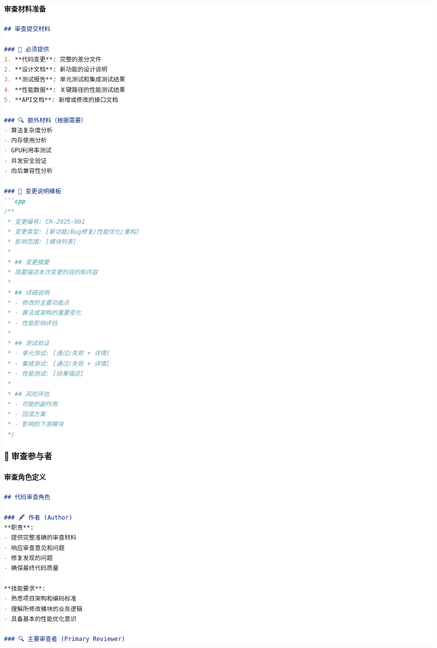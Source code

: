 #### 审查材料准备
```markdown
## 审查提交材料

### 📄 必须提供
1. **代码变更**: 完整的差分文件
2. **设计文档**: 新功能的设计说明
3. **测试报告**: 单元测试和集成测试结果
4. **性能数据**: 关键路径的性能测试结果
5. **API文档**: 新增或修改的接口文档

### 🔍 额外材料（根据需要）
- 算法复杂度分析
- 内存使用分析
- GPU利用率测试
- 并发安全验证
- 向后兼容性分析

### 📝 变更说明模板
```cpp
/**
 * 变更编号: CR-2025-001
 * 变更类型: [新功能/Bug修复/性能优化/重构]
 * 影响范围: [模块列表]
 *
 * ## 变更摘要
 * 简要描述本次变更的目的和内容
 *
 * ## 详细说明
 * - 修改的主要功能点
 * - 算法或架构的重要变化
 * - 性能影响评估
 *
 * ## 测试验证
 * - 单元测试: [通过/失败 + 详情]
 * - 集成测试: [通过/失败 + 详情]
 * - 性能测试: [结果描述]
 *
 * ## 风险评估
 * - 可能的副作用
 * - 回滚方案
 * - 影响的下游模块
 */
```

### 👥 审查参与者

#### 审查角色定义
```markdown
## 代码审查角色

### 🖋️ 作者 (Author)
**职责**:
- 提供完整准确的审查材料
- 响应审查意见和问题
- 修复发现的问题
- 确保最终代码质量

**技能要求**:
- 熟悉项目架构和编码标准
- 理解所修改模块的业务逻辑
- 具备基本的性能优化意识

### 🔍 主要审查者 (Primary Reviewer)
```